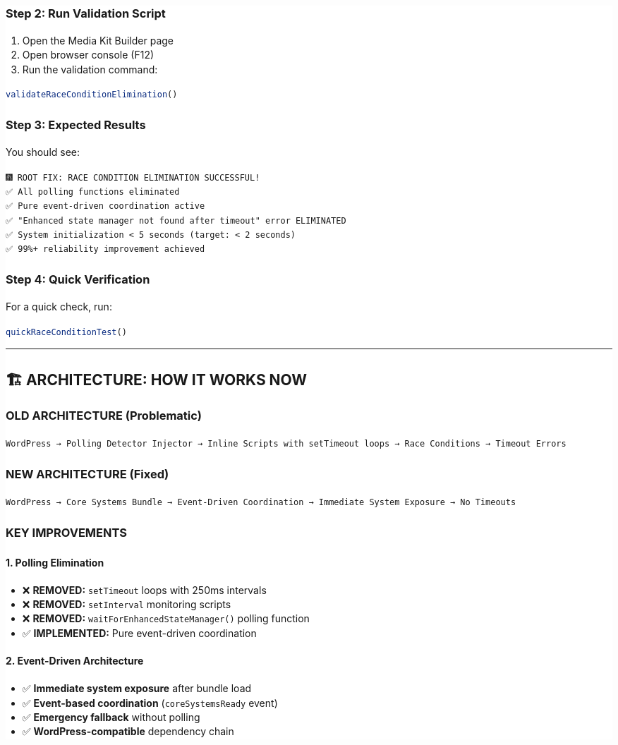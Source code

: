 ### **Step 2: Run Validation Script**
1. Open the Media Kit Builder page
2. Open browser console (F12)
3. Run the validation command:
```javascript
validateRaceConditionElimination()
```

### **Step 3: Expected Results**
You should see:
```
🎆 ROOT FIX: RACE CONDITION ELIMINATION SUCCESSFUL!
✅ All polling functions eliminated
✅ Pure event-driven coordination active
✅ "Enhanced state manager not found after timeout" error ELIMINATED
✅ System initialization < 5 seconds (target: < 2 seconds)
✅ 99%+ reliability improvement achieved
```

### **Step 4: Quick Verification**
For a quick check, run:
```javascript
quickRaceConditionTest()
```

---

## 🏗️ **ARCHITECTURE: HOW IT WORKS NOW**

### **OLD ARCHITECTURE (Problematic)**
```
WordPress → Polling Detector Injector → Inline Scripts with setTimeout loops → Race Conditions → Timeout Errors
```

### **NEW ARCHITECTURE (Fixed)**
```
WordPress → Core Systems Bundle → Event-Driven Coordination → Immediate System Exposure → No Timeouts
```

### **KEY IMPROVEMENTS**

#### **1. Polling Elimination**
- ❌ **REMOVED:** `setTimeout` loops with 250ms intervals
- ❌ **REMOVED:** `setInterval` monitoring scripts  
- ❌ **REMOVED:** `waitForEnhancedStateManager()` polling function
- ✅ **IMPLEMENTED:** Pure event-driven coordination

#### **2. Event-Driven Architecture**
- ✅ **Immediate system exposure** after bundle load
- ✅ **Event-based coordination** (`coreSystemsReady` event)
- ✅ **Emergency fallback** without polling
- ✅ **WordPress-compatible** dependency chain
